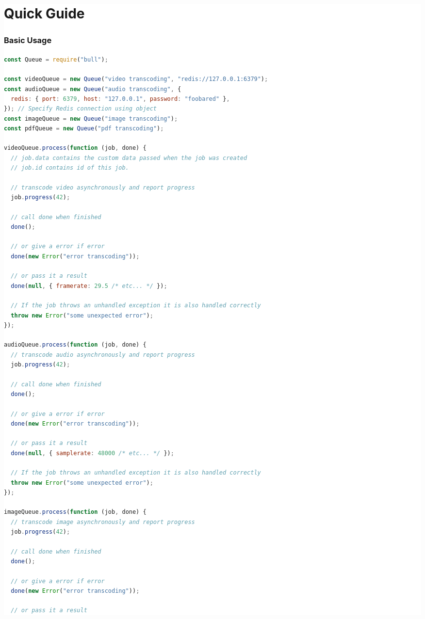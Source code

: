 # Quick Guide

### **Basic Usage**

```javascript
const Queue = require("bull");

const videoQueue = new Queue("video transcoding", "redis://127.0.0.1:6379");
const audioQueue = new Queue("audio transcoding", {
  redis: { port: 6379, host: "127.0.0.1", password: "foobared" },
}); // Specify Redis connection using object
const imageQueue = new Queue("image transcoding");
const pdfQueue = new Queue("pdf transcoding");

videoQueue.process(function (job, done) {
  // job.data contains the custom data passed when the job was created
  // job.id contains id of this job.

  // transcode video asynchronously and report progress
  job.progress(42);

  // call done when finished
  done();

  // or give a error if error
  done(new Error("error transcoding"));

  // or pass it a result
  done(null, { framerate: 29.5 /* etc... */ });

  // If the job throws an unhandled exception it is also handled correctly
  throw new Error("some unexpected error");
});

audioQueue.process(function (job, done) {
  // transcode audio asynchronously and report progress
  job.progress(42);

  // call done when finished
  done();

  // or give a error if error
  done(new Error("error transcoding"));

  // or pass it a result
  done(null, { samplerate: 48000 /* etc... */ });

  // If the job throws an unhandled exception it is also handled correctly
  throw new Error("some unexpected error");
});

imageQueue.process(function (job, done) {
  // transcode image asynchronously and report progress
  job.progress(42);

  // call done when finished
  done();

  // or give a error if error
  done(new Error("error transcoding"));

  // or pass it a result
```
